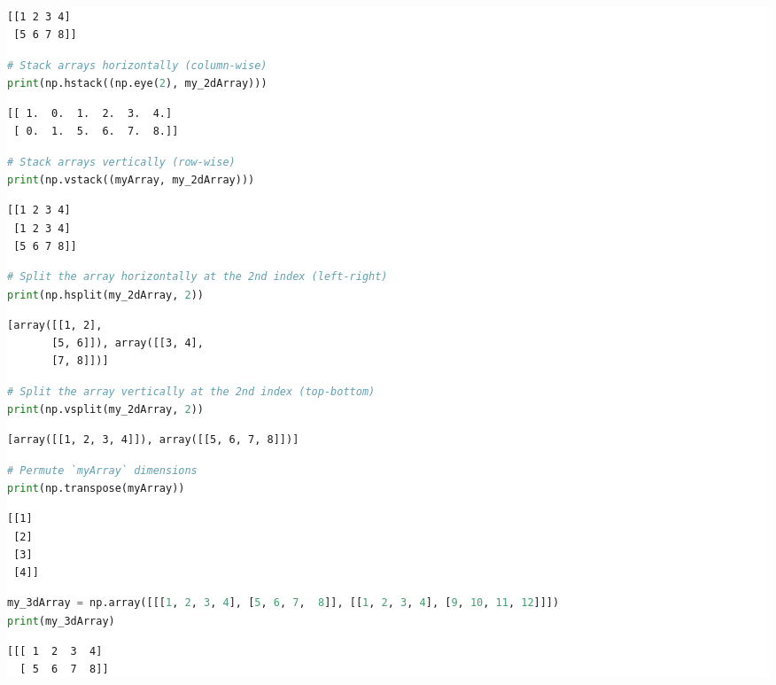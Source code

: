     [[1 2 3 4]
     [5 6 7 8]]



```python
# Stack arrays horizontally (column-wise)
print(np.hstack((np.eye(2), my_2dArray)))
```

    [[ 1.  0.  1.  2.  3.  4.]
     [ 0.  1.  5.  6.  7.  8.]]



```python
# Stack arrays vertically (row-wise)
print(np.vstack((myArray, my_2dArray)))
```

    [[1 2 3 4]
     [1 2 3 4]
     [5 6 7 8]]



```python
# Split the array horizontally at the 2nd index (left-right)
print(np.hsplit(my_2dArray, 2))
```

    [array([[1, 2],
           [5, 6]]), array([[3, 4],
           [7, 8]])]



```python
# Split the array vertically at the 2nd index (top-bottom)
print(np.vsplit(my_2dArray, 2))
```

    [array([[1, 2, 3, 4]]), array([[5, 6, 7, 8]])]



```python
# Permute `myArray` dimensions
print(np.transpose(myArray))
```

    [[1]
     [2]
     [3]
     [4]]



```python
my_3dArray = np.array([[[1, 2, 3, 4], [5, 6, 7,  8]], [[1, 2, 3, 4], [9, 10, 11, 12]]])
print(my_3dArray)
```

    [[[ 1  2  3  4]
      [ 5  6  7  8]]
    